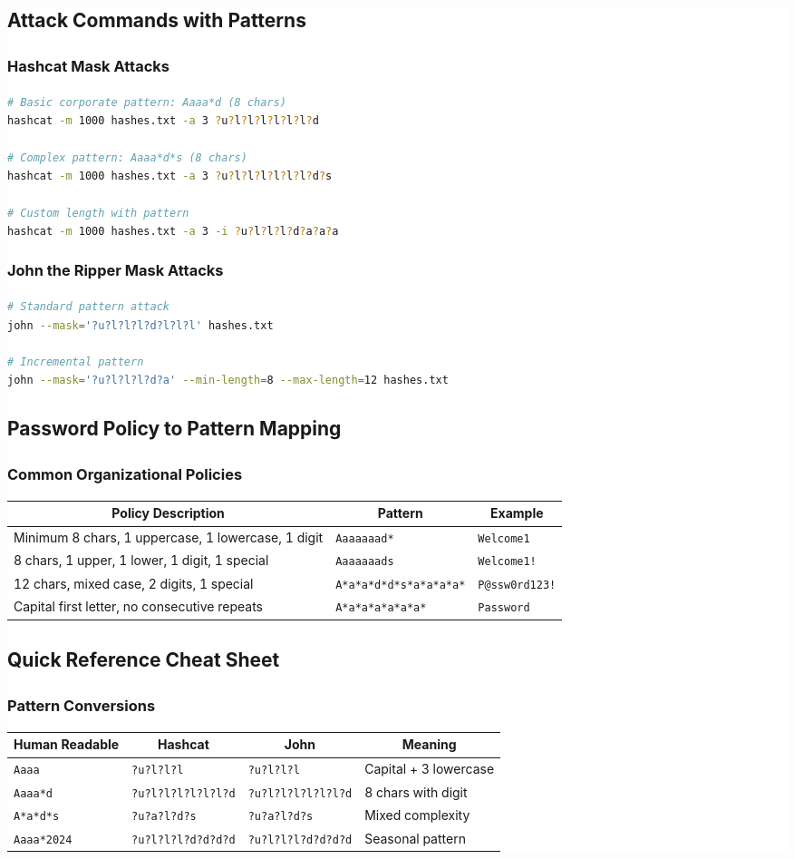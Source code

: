 ## Attack Commands with Patterns

### Hashcat Mask Attacks
```bash
# Basic corporate pattern: Aaaa*d (8 chars)
hashcat -m 1000 hashes.txt -a 3 ?u?l?l?l?l?l?l?d

# Complex pattern: Aaaa*d*s (8 chars)
hashcat -m 1000 hashes.txt -a 3 ?u?l?l?l?l?l?l?d?s

# Custom length with pattern
hashcat -m 1000 hashes.txt -a 3 -i ?u?l?l?l?d?a?a?a
```

### John the Ripper Mask Attacks
```bash
# Standard pattern attack
john --mask='?u?l?l?l?d?l?l?l' hashes.txt

# Incremental pattern
john --mask='?u?l?l?l?d?a' --min-length=8 --max-length=12 hashes.txt
```

## Password Policy to Pattern Mapping

### Common Organizational Policies
| Policy Description | Pattern | Example |
|-------------------|---------|---------|
| Minimum 8 chars, 1 uppercase, 1 lowercase, 1 digit | `Aaaaaaad*` | `Welcome1` |
| 8 chars, 1 upper, 1 lower, 1 digit, 1 special | `Aaaaaaads` | `Welcome1!` |
| 12 chars, mixed case, 2 digits, 1 special | `A*a*a*d*d*s*a*a*a*a*` | `P@ssw0rd123!` |
| Capital first letter, no consecutive repeats | `A*a*a*a*a*a*a*` | `Password` |

## Quick Reference Cheat Sheet

### Pattern Conversions
| Human Readable | Hashcat | John | Meaning |
|---------------|---------|------|---------|
| `Aaaa` | `?u?l?l?l` | `?u?l?l?l` | Capital + 3 lowercase |
| `Aaaa*d` | `?u?l?l?l?l?l?l?d` | `?u?l?l?l?l?l?l?d` | 8 chars with digit |
| `A*a*d*s` | `?u?a?l?d?s` | `?u?a?l?d?s` | Mixed complexity |
| `Aaaa*2024` | `?u?l?l?l?d?d?d?d` | `?u?l?l?l?d?d?d?d` | Seasonal pattern |
